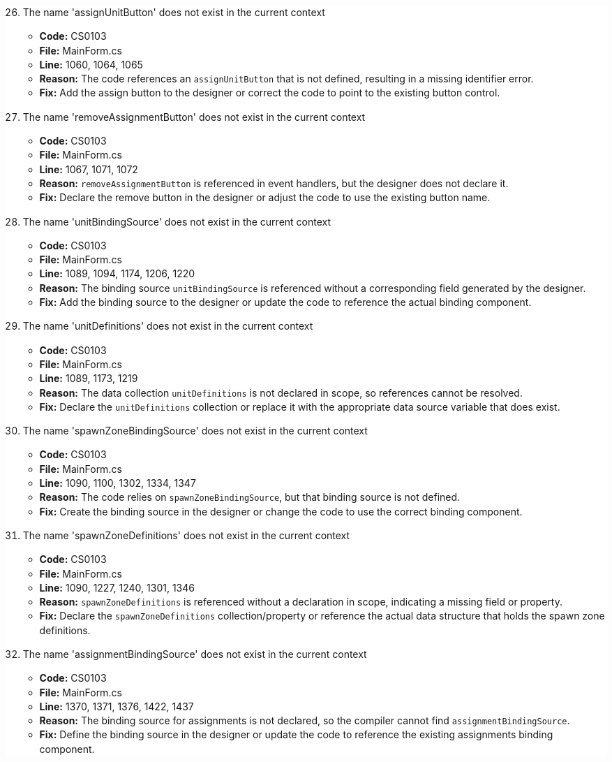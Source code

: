 26. The name 'assignUnitButton' does not exist in the current context  
    - **Code:** CS0103  
    - **File:** MainForm.cs  
    - **Line:** 1060, 1064, 1065  
    - **Reason:** The code references an `assignUnitButton` that is not defined, resulting in a missing identifier error.  
    - **Fix:** Add the assign button to the designer or correct the code to point to the existing button control.

27. The name 'removeAssignmentButton' does not exist in the current context  
    - **Code:** CS0103  
    - **File:** MainForm.cs  
    - **Line:** 1067, 1071, 1072  
    - **Reason:** `removeAssignmentButton` is referenced in event handlers, but the designer does not declare it.  
    - **Fix:** Declare the remove button in the designer or adjust the code to use the existing button name.

28. The name 'unitBindingSource' does not exist in the current context  
    - **Code:** CS0103  
    - **File:** MainForm.cs  
    - **Line:** 1089, 1094, 1174, 1206, 1220  
    - **Reason:** The binding source `unitBindingSource` is referenced without a corresponding field generated by the designer.  
    - **Fix:** Add the binding source to the designer or update the code to reference the actual binding component.

29. The name 'unitDefinitions' does not exist in the current context  
    - **Code:** CS0103  
    - **File:** MainForm.cs  
    - **Line:** 1089, 1173, 1219  
    - **Reason:** The data collection `unitDefinitions` is not declared in scope, so references cannot be resolved.  
    - **Fix:** Declare the `unitDefinitions` collection or replace it with the appropriate data source variable that does exist.

30. The name 'spawnZoneBindingSource' does not exist in the current context  
    - **Code:** CS0103  
    - **File:** MainForm.cs  
    - **Line:** 1090, 1100, 1302, 1334, 1347  
    - **Reason:** The code relies on `spawnZoneBindingSource`, but that binding source is not defined.  
    - **Fix:** Create the binding source in the designer or change the code to use the correct binding component.

31. The name 'spawnZoneDefinitions' does not exist in the current context  
    - **Code:** CS0103  
    - **File:** MainForm.cs  
    - **Line:** 1090, 1227, 1240, 1301, 1346  
    - **Reason:** `spawnZoneDefinitions` is referenced without a declaration in scope, indicating a missing field or property.  
    - **Fix:** Declare the `spawnZoneDefinitions` collection/property or reference the actual data structure that holds the spawn zone definitions.

32. The name 'assignmentBindingSource' does not exist in the current context
    - **Code:** CS0103
    - **File:** MainForm.cs
    - **Line:** 1370, 1371, 1376, 1422, 1437
    - **Reason:** The binding source for assignments is not declared, so the compiler cannot find `assignmentBindingSource`.
    - **Fix:** Define the binding source in the designer or update the code to reference the existing assignments binding component.
